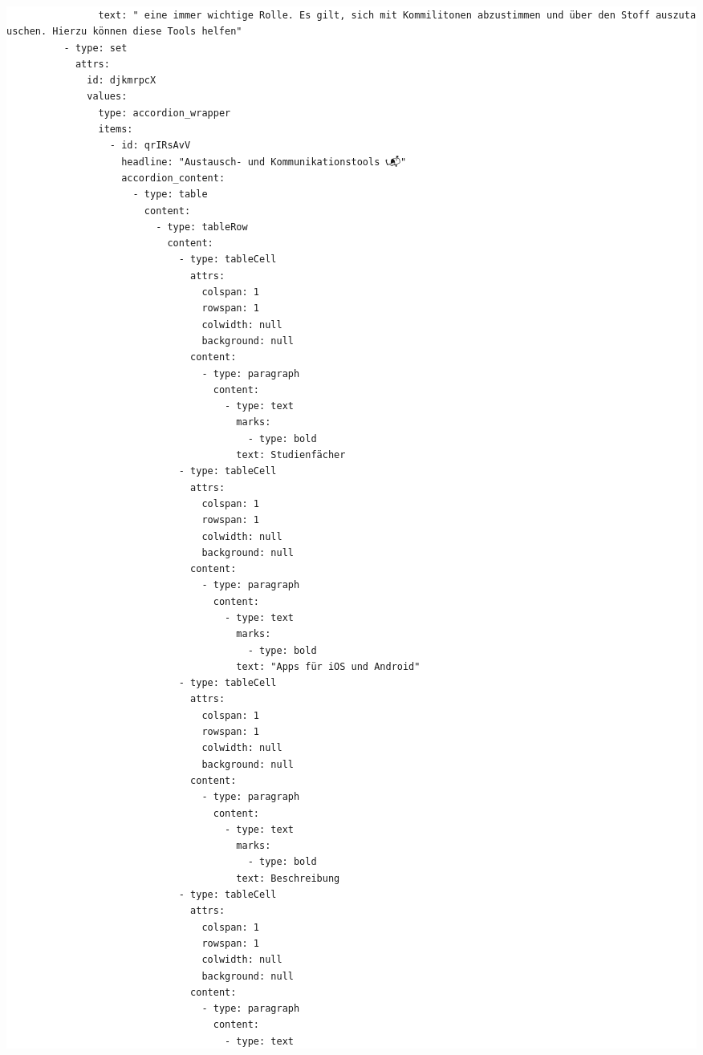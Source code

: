                     text: " eine immer wichtige Rolle. Es gilt, sich mit Kommilitonen abzustimmen und über den Stoff auszutauschen. Hierzu können diese Tools helfen"
              - type: set
                attrs:
                  id: djkmrpcX
                  values:
                    type: accordion_wrapper
                    items:
                      - id: qrIRsAvV
                        headline: "Austausch- und Kommunikationstools 📞📬"
                        accordion_content:
                          - type: table
                            content:
                              - type: tableRow
                                content:
                                  - type: tableCell
                                    attrs:
                                      colspan: 1
                                      rowspan: 1
                                      colwidth: null
                                      background: null
                                    content:
                                      - type: paragraph
                                        content:
                                          - type: text
                                            marks:
                                              - type: bold
                                            text: Studienfächer
                                  - type: tableCell
                                    attrs:
                                      colspan: 1
                                      rowspan: 1
                                      colwidth: null
                                      background: null
                                    content:
                                      - type: paragraph
                                        content:
                                          - type: text
                                            marks:
                                              - type: bold
                                            text: "Apps für iOS und Android"
                                  - type: tableCell
                                    attrs:
                                      colspan: 1
                                      rowspan: 1
                                      colwidth: null
                                      background: null
                                    content:
                                      - type: paragraph
                                        content:
                                          - type: text
                                            marks:
                                              - type: bold
                                            text: Beschreibung
                                  - type: tableCell
                                    attrs:
                                      colspan: 1
                                      rowspan: 1
                                      colwidth: null
                                      background: null
                                    content:
                                      - type: paragraph
                                        content:
                                          - type: text